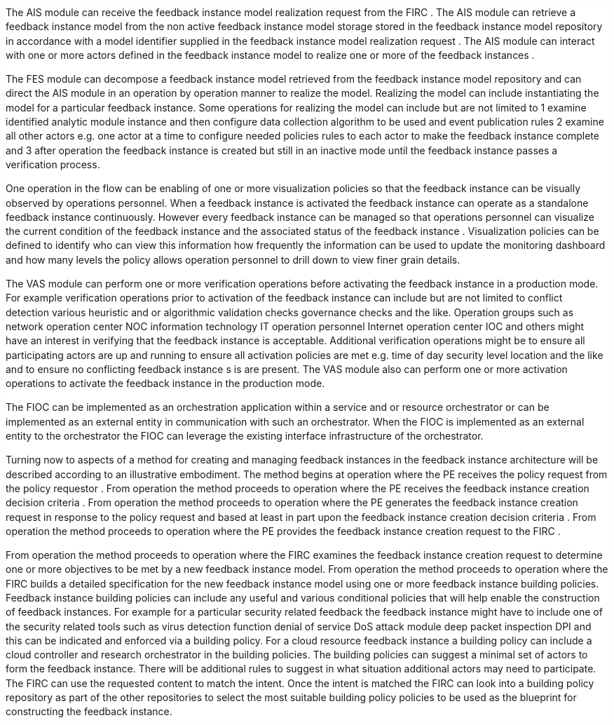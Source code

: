 The AIS module can receive the feedback instance model realization request from the FIRC . The AIS module can retrieve a feedback instance model from the non active feedback instance model storage stored in the feedback instance model repository in accordance with a model identifier supplied in the feedback instance model realization request . The AIS module can interact with one or more actors defined in the feedback instance model to realize one or more of the feedback instances .

The FES module can decompose a feedback instance model retrieved from the feedback instance model repository and can direct the AIS module in an operation by operation manner to realize the model. Realizing the model can include instantiating the model for a particular feedback instance. Some operations for realizing the model can include but are not limited to 1 examine identified analytic module instance and then configure data collection algorithm to be used and event publication rules 2 examine all other actors e.g. one actor at a time to configure needed policies rules to each actor to make the feedback instance complete and 3 after operation the feedback instance is created but still in an inactive mode until the feedback instance passes a verification process.

One operation in the flow can be enabling of one or more visualization policies so that the feedback instance can be visually observed by operations personnel. When a feedback instance is activated the feedback instance can operate as a standalone feedback instance continuously. However every feedback instance can be managed so that operations personnel can visualize the current condition of the feedback instance and the associated status of the feedback instance . Visualization policies can be defined to identify who can view this information how frequently the information can be used to update the monitoring dashboard and how many levels the policy allows operation personnel to drill down to view finer grain details.

The VAS module can perform one or more verification operations before activating the feedback instance in a production mode. For example verification operations prior to activation of the feedback instance can include but are not limited to conflict detection various heuristic and or algorithmic validation checks governance checks and the like. Operation groups such as network operation center NOC information technology IT operation personnel Internet operation center IOC and others might have an interest in verifying that the feedback instance is acceptable. Additional verification operations might be to ensure all participating actors are up and running to ensure all activation policies are met e.g. time of day security level location and the like and to ensure no conflicting feedback instance s is are present. The VAS module also can perform one or more activation operations to activate the feedback instance in the production mode.

The FIOC can be implemented as an orchestration application within a service and or resource orchestrator or can be implemented as an external entity in communication with such an orchestrator. When the FIOC is implemented as an external entity to the orchestrator the FIOC can leverage the existing interface infrastructure of the orchestrator.

Turning now to aspects of a method for creating and managing feedback instances in the feedback instance architecture will be described according to an illustrative embodiment. The method begins at operation where the PE receives the policy request from the policy requestor . From operation the method proceeds to operation where the PE receives the feedback instance creation decision criteria . From operation the method proceeds to operation where the PE generates the feedback instance creation request in response to the policy request and based at least in part upon the feedback instance creation decision criteria . From operation the method proceeds to operation where the PE provides the feedback instance creation request to the FIRC .

From operation the method proceeds to operation where the FIRC examines the feedback instance creation request to determine one or more objectives to be met by a new feedback instance model. From operation the method proceeds to operation where the FIRC builds a detailed specification for the new feedback instance model using one or more feedback instance building policies. Feedback instance building policies can include any useful and various conditional policies that will help enable the construction of feedback instances. For example for a particular security related feedback the feedback instance might have to include one of the security related tools such as virus detection function denial of service DoS attack module deep packet inspection DPI and this can be indicated and enforced via a building policy. For a cloud resource feedback instance a building policy can include a cloud controller and research orchestrator in the building policies. The building policies can suggest a minimal set of actors to form the feedback instance. There will be additional rules to suggest in what situation additional actors may need to participate. The FIRC can use the requested content to match the intent. Once the intent is matched the FIRC can look into a building policy repository as part of the other repositories to select the most suitable building policy policies to be used as the blueprint for constructing the feedback instance.
